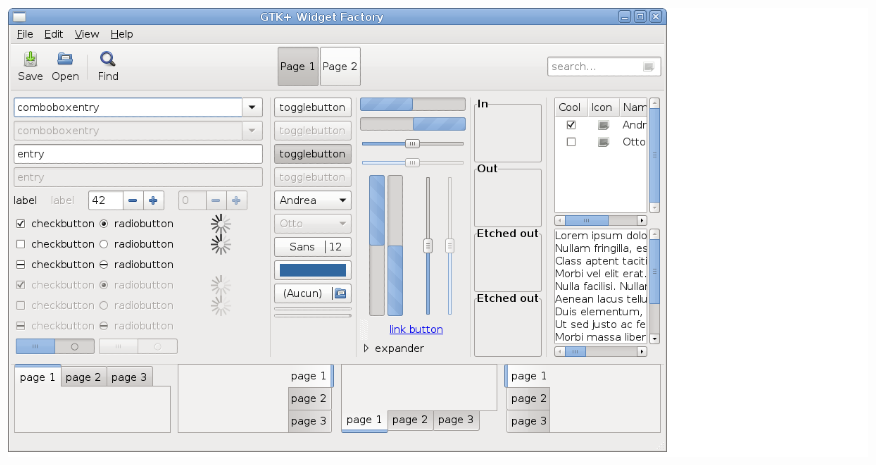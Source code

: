 <a href="https://raw.githubusercontent.com/jpfleury/clearlooks-phenix/master/doc/exemple3.png"><img src="https://raw.githubusercontent.com/jpfleury/clearlooks-phenix/master/doc/exemple3.png" alt="Capture d'écran de GTK+ Widget Factory avec le thème Clearlooks-Phénix" width="659" height="444"></a>
